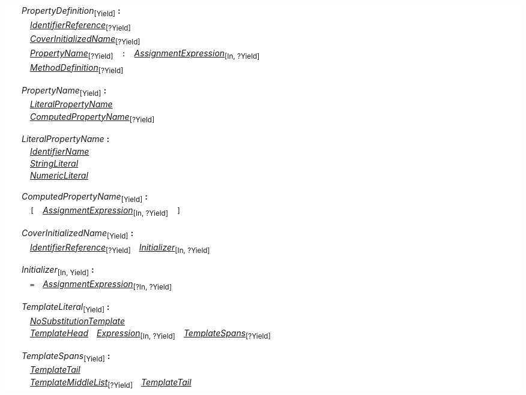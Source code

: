 &emsp;&emsp;<a name="production-PropertyDefinition"></a>*PropertyDefinition*<sub>[Yield]</sub> **:**  
&emsp;&emsp;&emsp;<a name="production-PropertyDefinition-2131369d230f96793b5e17c5b0a32f4cef711177"></a>*[IdentifierReference](#production-IdentifierReference)*<sub>[?Yield]</sub>  
&emsp;&emsp;&emsp;<a name="production-PropertyDefinition-e8f7e9784820808790d5619baffee1e667e8efbb"></a>*[CoverInitializedName](#production-CoverInitializedName)*<sub>[?Yield]</sub>  
&emsp;&emsp;&emsp;<a name="production-PropertyDefinition-8c8f59120f66ecdd8091086460ed2f873505f95c"></a>*[PropertyName](#production-PropertyName)*<sub>[?Yield]</sub>&emsp;`` : ``&emsp;*[AssignmentExpression](#production-AssignmentExpression)*<sub>[In, ?Yield]</sub>  
&emsp;&emsp;&emsp;<a name="production-PropertyDefinition-c8472966545d8798f72c170edaf8d53ba0e80007"></a>*[MethodDefinition](#production-MethodDefinition)*<sub>[?Yield]</sub>  
  
&emsp;&emsp;<a name="production-PropertyName"></a>*PropertyName*<sub>[Yield]</sub> **:**  
&emsp;&emsp;&emsp;<a name="production-PropertyName-e71e23044136ff88501faf2025f501abfc6e5753"></a>*[LiteralPropertyName](#production-LiteralPropertyName)*  
&emsp;&emsp;&emsp;<a name="production-PropertyName-94d309a7dfe0050174f7bbb78fe49ae2fe9a69c5"></a>*[ComputedPropertyName](#production-ComputedPropertyName)*<sub>[?Yield]</sub>  
  
&emsp;&emsp;<a name="production-LiteralPropertyName"></a>*LiteralPropertyName* **:**  
&emsp;&emsp;&emsp;<a name="production-LiteralPropertyName-0ebb31e2d9000721eaadea5317af09588c6d0fb8"></a>*[IdentifierName](#production-IdentifierName)*  
&emsp;&emsp;&emsp;<a name="production-LiteralPropertyName-5c74e54d9d34c6f81413a9a9fd461c870278386e"></a>*[StringLiteral](#production-StringLiteral)*  
&emsp;&emsp;&emsp;<a name="production-LiteralPropertyName-a548b4075453f16cf45bd4ca3362e8a77961794b"></a>*[NumericLiteral](#production-NumericLiteral)*  
  
&emsp;&emsp;<a name="production-ComputedPropertyName"></a>*ComputedPropertyName*<sub>[Yield]</sub> **:**  
&emsp;&emsp;&emsp;<a name="production-ComputedPropertyName-f545f7ccda36ff176c77afe1a85863acf1425641"></a>`` [ ``&emsp;*[AssignmentExpression](#production-AssignmentExpression)*<sub>[In, ?Yield]</sub>&emsp;`` ] ``  
  
&emsp;&emsp;<a name="production-CoverInitializedName"></a>*CoverInitializedName*<sub>[Yield]</sub> **:**  
&emsp;&emsp;&emsp;<a name="production-CoverInitializedName-79a46b5b4c45f73be8b98a5d9c119f6984edf798"></a>*[IdentifierReference](#production-IdentifierReference)*<sub>[?Yield]</sub>&emsp;*[Initializer](#production-Initializer)*<sub>[In, ?Yield]</sub>  
  
&emsp;&emsp;<a name="production-Initializer"></a>*Initializer*<sub>[In, Yield]</sub> **:**  
&emsp;&emsp;&emsp;<a name="production-Initializer-de8616471f369f229fc9bfdc9942178b0e4e61a5"></a>`` = ``&emsp;*[AssignmentExpression](#production-AssignmentExpression)*<sub>[?In, ?Yield]</sub>  
  
&emsp;&emsp;<a name="production-TemplateLiteral"></a>*TemplateLiteral*<sub>[Yield]</sub> **:**  
&emsp;&emsp;&emsp;<a name="production-TemplateLiteral-7bf3ad2bc7ac25e4c4d91e15002d0691bceb8cde"></a>*[NoSubstitutionTemplate](#production-NoSubstitutionTemplate)*  
&emsp;&emsp;&emsp;<a name="production-TemplateLiteral-81217d3a5f6913a02fbc16b884d283223ead6bf1"></a>*[TemplateHead](#production-TemplateHead)*&emsp;*[Expression](#production-Expression)*<sub>[In, ?Yield]</sub>&emsp;*[TemplateSpans](#production-TemplateSpans)*<sub>[?Yield]</sub>  
  
&emsp;&emsp;<a name="production-TemplateSpans"></a>*TemplateSpans*<sub>[Yield]</sub> **:**  
&emsp;&emsp;&emsp;<a name="production-TemplateSpans-57fe618893003d2f3ea23b6d415328781ef7977c"></a>*[TemplateTail](#production-TemplateTail)*  
&emsp;&emsp;&emsp;<a name="production-TemplateSpans-2f3db56684885320eccdb289047fc646ab3de0f8"></a>*[TemplateMiddleList](#production-TemplateMiddleList)*<sub>[?Yield]</sub>&emsp;*[TemplateTail](#production-TemplateTail)*  
  